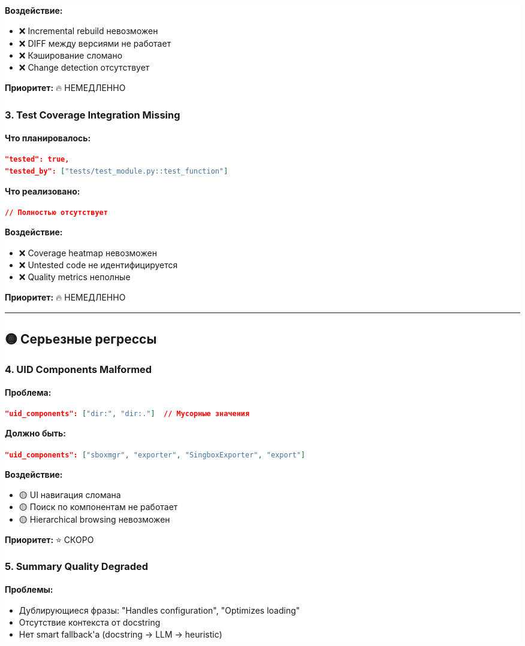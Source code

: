 **Воздействие:**
- ❌ Incremental rebuild невозможен
- ❌ DIFF между версиями не работает  
- ❌ Кэширование сломано
- ❌ Change detection отсутствует

**Приоритет:** 🔥 НЕМЕДЛЕННО

### 3. Test Coverage Integration Missing
**Что планировалось:**
```json
"tested": true,
"tested_by": ["tests/test_module.py::test_function"]
```

**Что реализовано:**
```json
// Полностью отсутствует
```

**Воздействие:**
- ❌ Coverage heatmap невозможен
- ❌ Untested code не идентифицируется
- ❌ Quality metrics неполные

**Приоритет:** 🔥 НЕМЕДЛЕННО

---

## 🟡 Серьезные регрессы

### 4. UID Components Malformed
**Проблема:**
```json
"uid_components": ["dir:", "dir:."]  // Мусорные значения
```

**Должно быть:**
```json  
"uid_components": ["sboxmgr", "exporter", "SingboxExporter", "export"]
```

**Воздействие:**
- 🟡 UI навигация сломана
- 🟡 Поиск по компонентам не работает
- 🟡 Hierarchical browsing невозможен

**Приоритет:** ⭐ СКОРО

### 5. Summary Quality Degraded
**Проблемы:**
- Дублирующиеся фразы: "Handles configuration", "Optimizes loading"
- Отсутствие контекста от docstring
- Нет smart fallback'а (docstring → LLM → heuristic)
